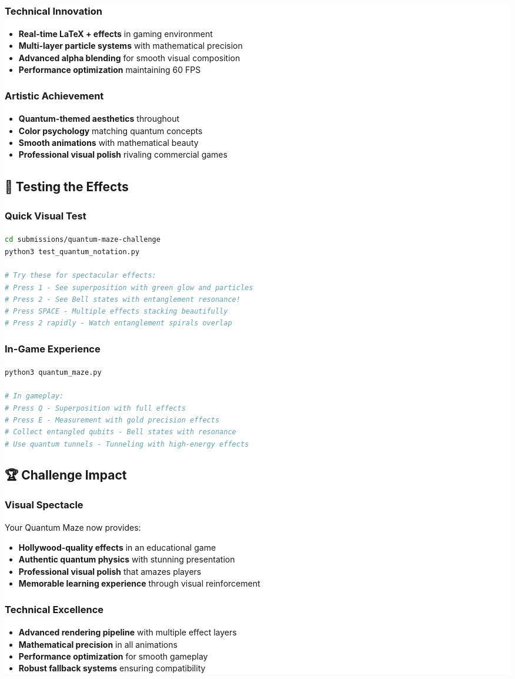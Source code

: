 ### **Technical Innovation**
- **Real-time LaTeX + effects** in gaming environment
- **Multi-layer particle systems** with mathematical precision
- **Advanced alpha blending** for smooth visual composition
- **Performance optimization** maintaining 60 FPS

### **Artistic Achievement**
- **Quantum-themed aesthetics** throughout
- **Color psychology** matching quantum concepts
- **Smooth animations** with mathematical beauty
- **Professional visual polish** rivaling commercial games

## 🧪 **Testing the Effects**

### **Quick Visual Test**
```bash
cd submissions/quantum-maze-challenge
python3 test_quantum_notation.py

# Try these for spectacular effects:
# Press 1 - See superposition with green glow and particles
# Press 2 - See Bell states with entanglement resonance!
# Press SPACE - Multiple effects stacking beautifully
# Press 2 rapidly - Watch entanglement spirals overlap
```

### **In-Game Experience**
```bash
python3 quantum_maze.py

# In gameplay:
# Press Q - Superposition with full effects
# Press E - Measurement with gold precision effects
# Collect entangled qubits - Bell states with resonance
# Use quantum tunnels - Tunneling with high-energy effects
```

## 🏆 **Challenge Impact**

### **Visual Spectacle**
Your Quantum Maze now provides:
- **Hollywood-quality effects** in an educational game
- **Authentic quantum physics** with stunning presentation
- **Professional visual polish** that amazes players
- **Memorable learning experience** through visual reinforcement

### **Technical Excellence**
- **Advanced rendering pipeline** with multiple effect layers
- **Mathematical precision** in all animations
- **Performance optimization** for smooth gameplay
- **Robust fallback systems** ensuring compatibility
